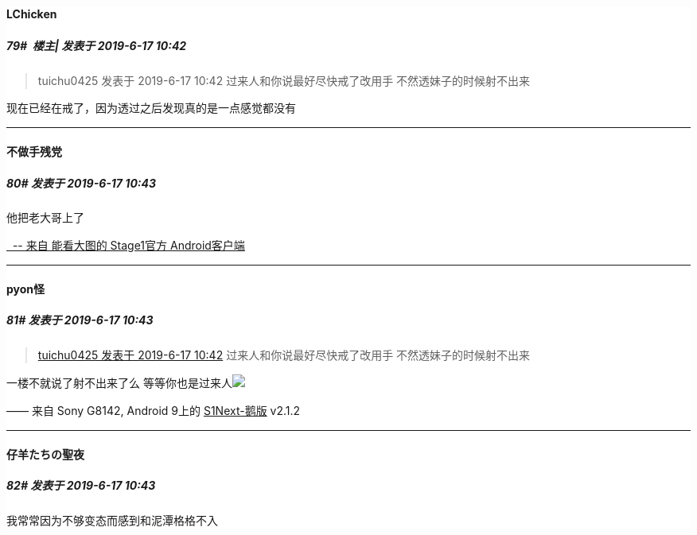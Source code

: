 ####  LChicken  
##### 79#         楼主| 发表于 2019-6-17 10:42



<blockquote>tuichu0425 发表于 2019-6-17 10:42
过来人和你说最好尽快戒了改用手 不然透妹子的时候射不出来</blockquote>
现在已经在戒了，因为透过之后发现真的是一点感觉都没有







-----

####  不做手残党  
##### 80#       发表于 2019-6-17 10:43




他把老大哥上了

[  -- 来自 能看大图的 Stage1官方 Android客户端](https://www.coolapk.com/apk/140634)







-----

####  pyon怪  
##### 81#       发表于 2019-6-17 10:43



<blockquote><a href="httphttps://bbs.saraba1st.com/2b/forum.php?mod=redirect&amp;goto=findpost&amp;pid=44159608&amp;ptid=1840052" target="_blank">tuichu0425 发表于 2019-6-17 10:42</a>
过来人和你说最好尽快戒了改用手 不然透妹子的时候射不出来</blockquote>
一楼不就说了射不出来了么
等等你也是过来人<img src="https://static.saraba1st.com/image/smiley/face2017/224.png" referrerpolicy="no-referrer">

—— 来自 Sony G8142, Android 9上的 [S1Next-鹅版](https://github.com/ykrank/S1-Next/releases) v2.1.2







-----

####  仔羊たちの聖夜  
##### 82#       发表于 2019-6-17 10:43




我常常因为不够变态而感到和泥潭格格不入


